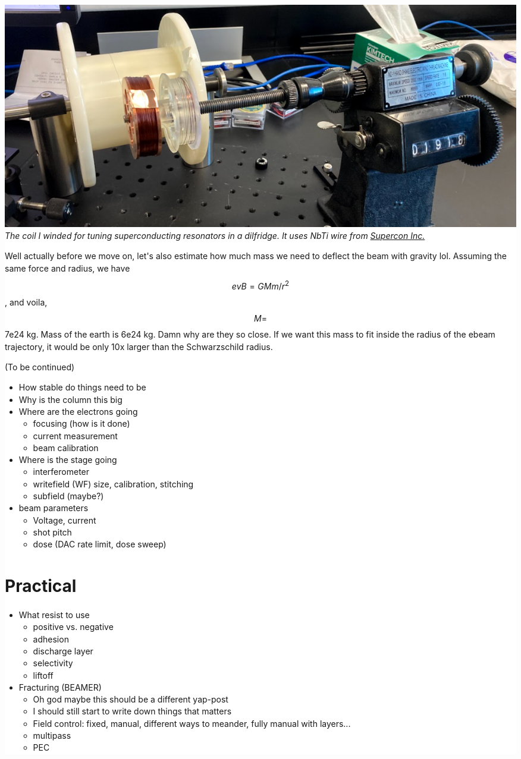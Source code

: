 ![image45.png](/assets/images/2024/ebeam/image45.png)
*The coil I winded for tuning superconducting resonators in a dilfridge. It uses NbTi wire from [Supercon Inc.](https://www.supercon-wire.com/)*

Well actually before we move on, let's also estimate how much mass we need to deflect the beam with gravity lol. Assuming the same force and radius, we have $$e v  B = GMm/r^2$$, and voila, $$M =$$ 7e24 kg. Mass of the earth is 6e24 kg. Damn why are they so close. If we want this mass to fit inside the radius of the ebeam trajectory, it would be only 10x larger than the Schwarzschild radius.




(To be continued)





- How stable do things need to be
- Why is the column this big
- Where are the electrons going
    - focusing (how is it done)
    - current measurement
    - beam calibration
- Where is the stage going
    - interferometer
    - writefield (WF) size, calibration, stitching
    - subfield (maybe?)
- beam parameters
    - Voltage, current
    - shot pitch
    - dose (DAC rate limit, dose sweep)

# Practical
- What resist to use
    - positive vs. negative
    - adhesion
    - discharge layer
    - selectivity
    - liftoff
- Fracturing (BEAMER)
    - Oh god maybe this should be a different yap-post
    - I should still start to write down things that matters
    - Field control: fixed, manual, different ways to meander, fully manual with layers...
    - multipass
    - PEC
